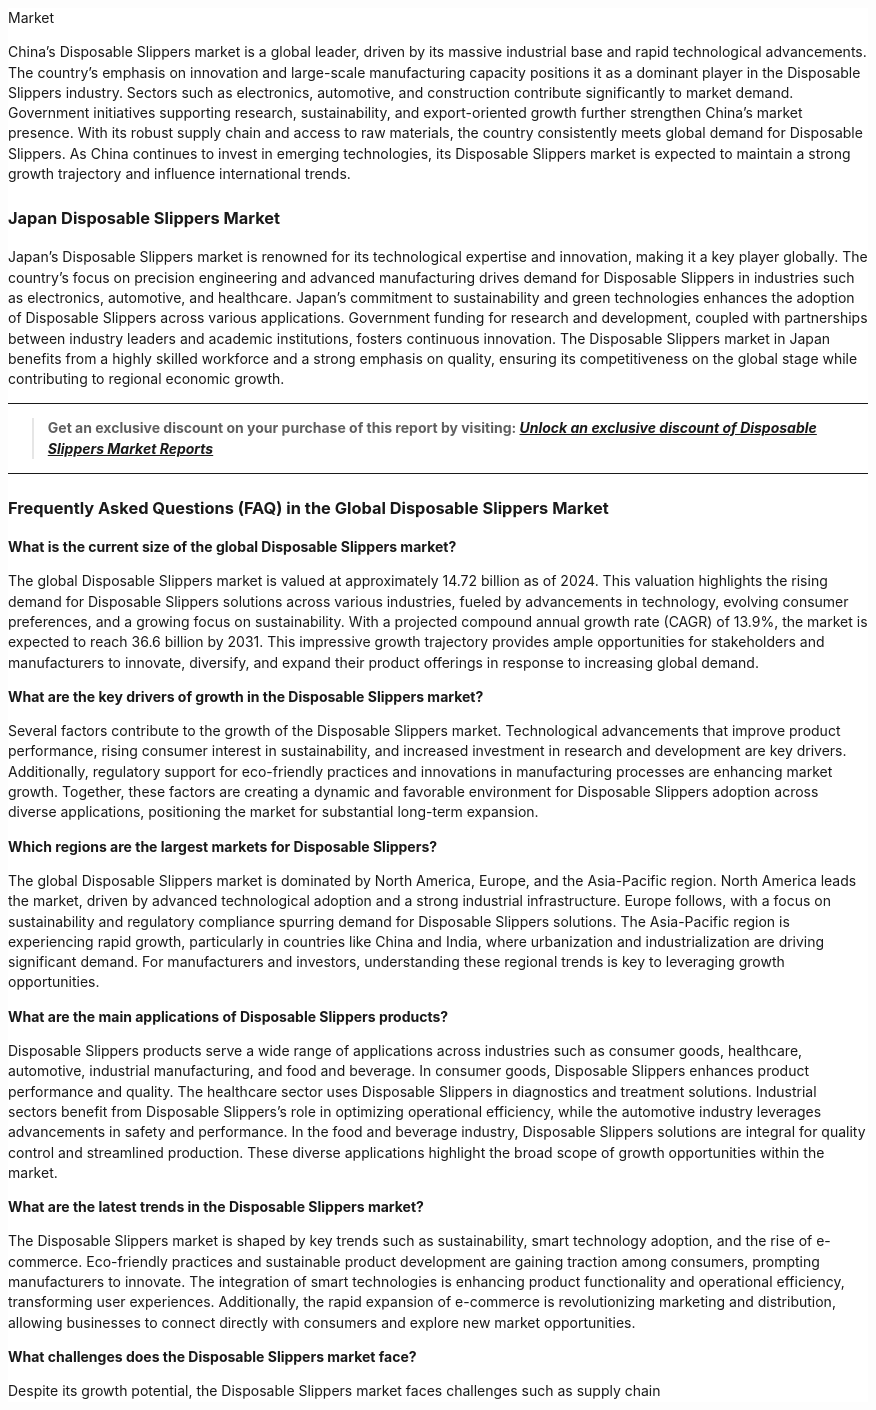 Market</h3><p>China&rsquo;s Disposable Slippers market is a global leader, driven by its massive industrial base and rapid technological advancements. The country&rsquo;s emphasis on innovation and large-scale manufacturing capacity positions it as a dominant player in the Disposable Slippers industry. Sectors such as electronics, automotive, and construction contribute significantly to market demand. Government initiatives supporting research, sustainability, and export-oriented growth further strengthen China&rsquo;s market presence. With its robust supply chain and access to raw materials, the country consistently meets global demand for Disposable Slippers. As China continues to invest in emerging technologies, its Disposable Slippers market is expected to maintain a strong growth trajectory and influence international trends.</p><h3>Japan Disposable Slippers Market</h3><p>Japan&rsquo;s Disposable Slippers market is renowned for its technological expertise and innovation, making it a key player globally. The country&rsquo;s focus on precision engineering and advanced manufacturing drives demand for Disposable Slippers in industries such as electronics, automotive, and healthcare. Japan&rsquo;s commitment to sustainability and green technologies enhances the adoption of Disposable Slippers across various applications. Government funding for research and development, coupled with partnerships between industry leaders and academic institutions, fosters continuous innovation. The Disposable Slippers market in Japan benefits from a highly skilled workforce and a strong emphasis on quality, ensuring its competitiveness on the global stage while contributing to regional economic growth.</p><hr /><blockquote><p><strong>Get an exclusive discount on your purchase of this report by visiting: <em><a href="://marketresearchpulse.com/ask-for-discount/59052?utm_source=Github&amp;utm_medium=023">Unlock an exclusive discount of Disposable Slippers Market Reports</a></em>&nbsp;</strong></p></blockquote><hr /><h3>Frequently Asked Questions (FAQ) in the Global Disposable Slippers Market</h3><p><strong>What is the current size of the global Disposable Slippers market?</strong></p><p>The global Disposable Slippers market is valued at approximately 14.72 billion as of 2024. This valuation highlights the rising demand for Disposable Slippers solutions across various industries, fueled by advancements in technology, evolving consumer preferences, and a growing focus on sustainability. With a projected compound annual growth rate (CAGR) of 13.9%, the market is expected to reach 36.6 billion by 2031. This impressive growth trajectory provides ample opportunities for stakeholders and manufacturers to innovate, diversify, and expand their product offerings in response to increasing global demand.</p><p><strong>What are the key drivers of growth in the Disposable Slippers market?</strong></p><p>Several factors contribute to the growth of the Disposable Slippers market. Technological advancements that improve product performance, rising consumer interest in sustainability, and increased investment in research and development are key drivers. Additionally, regulatory support for eco-friendly practices and innovations in manufacturing processes are enhancing market growth. Together, these factors are creating a dynamic and favorable environment for Disposable Slippers adoption across diverse applications, positioning the market for substantial long-term expansion.</p><p><strong>Which regions are the largest markets for Disposable Slippers?</strong></p><p>The global Disposable Slippers market is dominated by North America, Europe, and the Asia-Pacific region. North America leads the market, driven by advanced technological adoption and a strong industrial infrastructure. Europe follows, with a focus on sustainability and regulatory compliance spurring demand for Disposable Slippers solutions. The Asia-Pacific region is experiencing rapid growth, particularly in countries like China and India, where urbanization and industrialization are driving significant demand. For manufacturers and investors, understanding these regional trends is key to leveraging growth opportunities.</p><p><strong>What are the main applications of Disposable Slippers products?</strong></p><p>Disposable Slippers products serve a wide range of applications across industries such as consumer goods, healthcare, automotive, industrial manufacturing, and food and beverage. In consumer goods, Disposable Slippers enhances product performance and quality. The healthcare sector uses Disposable Slippers in diagnostics and treatment solutions. Industrial sectors benefit from Disposable Slippers&rsquo;s role in optimizing operational efficiency, while the automotive industry leverages advancements in safety and performance. In the food and beverage industry, Disposable Slippers solutions are integral for quality control and streamlined production. These diverse applications highlight the broad scope of growth opportunities within the market.</p><p><strong>What are the latest trends in the Disposable Slippers market?</strong></p><p>The Disposable Slippers market is shaped by key trends such as sustainability, smart technology adoption, and the rise of e-commerce. Eco-friendly practices and sustainable product development are gaining traction among consumers, prompting manufacturers to innovate. The integration of smart technologies is enhancing product functionality and operational efficiency, transforming user experiences. Additionally, the rapid expansion of e-commerce is revolutionizing marketing and distribution, allowing businesses to connect directly with consumers and explore new market opportunities.</p><p><strong>What challenges does the Disposable Slippers market face?</strong></p><p>Despite its growth potential, the Disposable Slippers market faces challenges such as supply chain